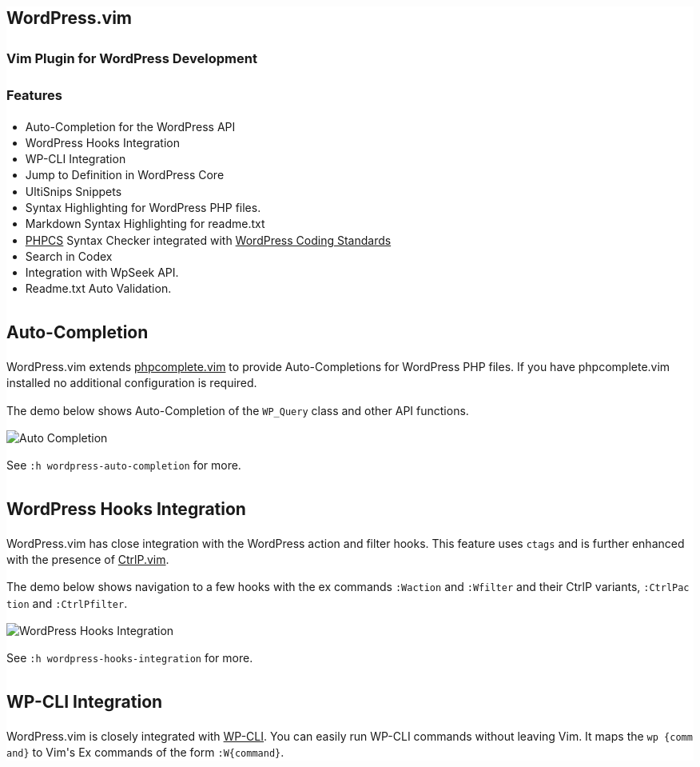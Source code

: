 ## WordPress.vim

### Vim Plugin for WordPress Development

### Features

* Auto-Completion for the WordPress API
* WordPress Hooks Integration
* WP-CLI Integration
* Jump to Definition in WordPress Core
* UltiSnips Snippets
* Syntax Highlighting for WordPress PHP files.
* Markdown Syntax Highlighting for readme.txt
* [PHPCS][31] Syntax Checker integrated with [WordPress Coding Standards][32]
* Search in Codex
* Integration with WpSeek API.
* Readme.txt Auto Validation.

## Auto-Completion

WordPress.vim extends [phpcomplete.vim][2] to provide Auto-Completions for
WordPress PHP files. If you have phpcomplete.vim installed no additional
configuration is required.

The demo below shows Auto-Completion of the `WP_Query` class and other
API functions.

![Auto Completion][23]

See `:h wordpress-auto-completion` for more.

## WordPress Hooks Integration

WordPress.vim has close integration with the WordPress action and filter
hooks. This feature uses `ctags` and is further enhanced with the
presence of [CtrlP.vim][17].

The demo below shows navigation to a few hooks with the ex commands
`:Waction` and `:Wfilter` and their CtrlP variants, `:CtrlPaction` and
`:CtrlPfilter`.

![WordPress Hooks Integration][26]

See `:h wordpress-hooks-integration` for more.

## WP-CLI Integration

WordPress.vim is closely integrated with [WP-CLI][3]. You can easily run
WP-CLI commands without leaving Vim. It maps the `wp {command}` to Vim's
Ex commands of the form `:W{command}`.


[1]: https://github.com/dsawardekar/wordpress.vim/blob/develop/CONTRIBUTING.md
[2]: https://github.com/shawncplus/phpcomplete.vim
[3]: http://wp-cli.org
[4]: http://github.com/luke-gru/riml
[5]: https://github.com/SirVer/ultisnips
[6]: https://github.com/tpope/vim-markdown
[7]: https://github.com/ervandew/supertab
[8]: https://github.com/Valloric/YouCompleteMe
[9]: http://ctags.sourceforge.net/
[10]: https://github.com/StanAngeloff/php.vim
[11]: https://github.com/dsawardekar/wordpress.vim/issues
[12]: https://github.com/gmarik/Vundle.vim
[13]: https://github.com/Shougo/neobundle.vim
[14]: https://github.com/tpope/vim-pathogen
[15]: https://github.com/tyru/open-browser.vim
[16]: http://wpseek.com/
[17]: https://github.com/ctrlpvim/ctrlp.vim
[18]: https://raw.githubusercontent.com/dsawardekar/wordpress.vim/develop/examples/minimal_vimrc.vim
[19]: https://github.com/dsawardekar/wordpress.vim/blob/develop/examples/minimal_vimrc.vim
[20]: http://i.imgur.com/YClNJML.png
[21]: http://i.imgur.com/3i7qrHJ.gif
[22]: http://i.imgur.com/iZgMFHk.gif
[23]: http://i.imgur.com/CGvCMUJ.gif
[24]: http://i.imgur.com/FWGrAN6.gif
[25]: http://i.imgur.com/CEBIxpn.gif
[26]: http://i.imgur.com/eMo6M9T.gif
[31]: https://github.com/squizlabs/PHP_CodeSniffer
[32]: https://github.com/WordPress-Coding-Standards/WordPress-Coding-Standards
[33]: https://github.com/scrooloose/syntastic